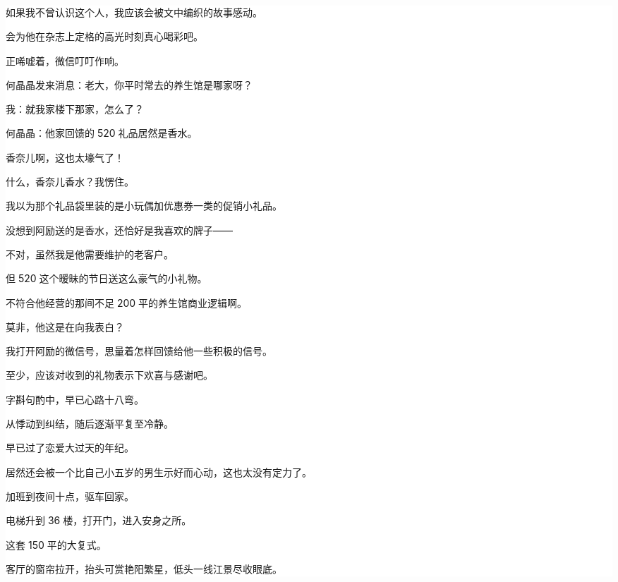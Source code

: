 
如果我不曾认识这个人，我应该会被文中编织的故事感动。


会为他在杂志上定格的高光时刻真心喝彩吧。


正唏嘘着，微信叮叮作响。


何晶晶发来消息：老大，你平时常去的养生馆是哪家呀？


我：就我家楼下那家，怎么了？


何晶晶：他家回馈的 520 礼品居然是香水。


香奈儿啊，这也太壕气了！


什么，香奈儿香水？我愣住。


我以为那个礼品袋里装的是小玩偶加优惠券一类的促销小礼品。


没想到阿励送的是香水，还恰好是我喜欢的牌子——


不对，虽然我是他需要维护的老客户。


但 520 这个暧昧的节日送这么豪气的小礼物。


不符合他经营的那间不足 200 平的养生馆商业逻辑啊。


莫非，他这是在向我表白？



我打开阿励的微信号，思量着怎样回馈给他一些积极的信号。


至少，应该对收到的礼物表示下欢喜与感谢吧。


字斟句酌中，早已心路十八弯。


从悸动到纠结，随后逐渐平复至冷静。


早已过了恋爱大过天的年纪。


居然还会被一个比自己小五岁的男生示好而心动，这也太没有定力了。


加班到夜间十点，驱车回家。


电梯升到 36 楼，打开门，进入安身之所。


这套 150 平的大复式。


客厅的窗帘拉开，抬头可赏艳阳繁星，低头一线江景尽收眼底。
